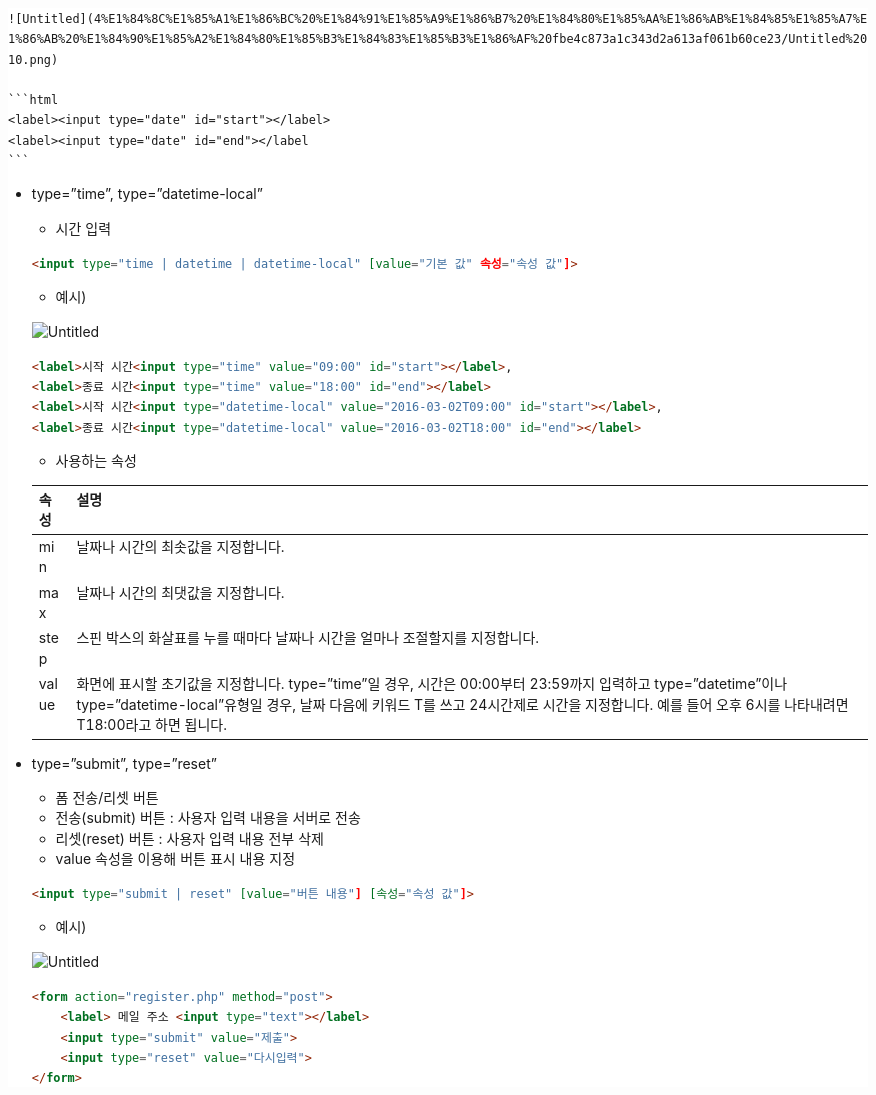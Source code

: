     ![Untitled](4%E1%84%8C%E1%85%A1%E1%86%BC%20%E1%84%91%E1%85%A9%E1%86%B7%20%E1%84%80%E1%85%AA%E1%86%AB%E1%84%85%E1%85%A7%E1%86%AB%20%E1%84%90%E1%85%A2%E1%84%80%E1%85%B3%E1%84%83%E1%85%B3%E1%86%AF%20fbe4c873a1c343d2a613af061b60ce23/Untitled%2010.png)
    
    ```html
    <label><input type="date" id="start"></label>
    <label><input type="date" id="end"></label
    ```
    

- type=”time”, type=”datetime-local”
    - 시간 입력
    
    ```html
    <input type="time | datetime | datetime-local" [value="기본 값" 속성="속성 값"]>
    ```
    
    - 예시)
    
    ![Untitled](4%E1%84%8C%E1%85%A1%E1%86%BC%20%E1%84%91%E1%85%A9%E1%86%B7%20%E1%84%80%E1%85%AA%E1%86%AB%E1%84%85%E1%85%A7%E1%86%AB%20%E1%84%90%E1%85%A2%E1%84%80%E1%85%B3%E1%84%83%E1%85%B3%E1%86%AF%20fbe4c873a1c343d2a613af061b60ce23/Untitled%2011.png)
    
    ```html
    <label>시작 시간<input type="time" value="09:00" id="start"></label>,
    <label>종료 시간<input type="time" value="18:00" id="end"></label>
    <label>시작 시간<input type="datetime-local" value="2016-03-02T09:00" id="start"></label>,
    <label>종료 시간<input type="datetime-local" value="2016-03-02T18:00" id="end"></label>
    ```
    
    - 사용하는 속성
    
    | 속성 | 설명 |
    | --- | --- |
    | min | 날짜나 시간의 최솟값을 지정합니다. |
    | max | 날짜나 시간의 최댓값을 지정합니다. |
    | step | 스핀 박스의 화살표를 누를 때마다 날짜나 시간을 얼마나 조절할지를 지정합니다. |
    | value | 화면에 표시할 초기값을 지정합니다. type=”time”일 경우, 시간은 00:00부터 23:59까지 입력하고 type=”datetime”이나 type=”datetime-local”유형일 경우, 날짜 다음에 키워드 T를 쓰고 24시간제로 시간을 지정합니다. 예를 들어 오후 6시를 나타내려면 T18:00라고 하면 됩니다. |

- type=”submit”, type=”reset”
    - 폼 전송/리셋 버튼
    - 전송(submit) 버튼 : 사용자 입력 내용을 서버로 전송
    - 리셋(reset) 버튼 : 사용자 입력 내용 전부 삭제
    - value 속성을 이용해 버튼 표시 내용 지정
    
    ```html
    <input type="submit | reset" [value="버튼 내용"] [속성="속성 값"]>
    ```
    
    - 예시)
    
    ![Untitled](4%E1%84%8C%E1%85%A1%E1%86%BC%20%E1%84%91%E1%85%A9%E1%86%B7%20%E1%84%80%E1%85%AA%E1%86%AB%E1%84%85%E1%85%A7%E1%86%AB%20%E1%84%90%E1%85%A2%E1%84%80%E1%85%B3%E1%84%83%E1%85%B3%E1%86%AF%20fbe4c873a1c343d2a613af061b60ce23/Untitled%2012.png)
    
    ```html
    <form action="register.php" method="post">
    	<label> 메일 주소 <input type="text"></label>
    	<input type="submit" value="제출">
    	<input type="reset" value="다시입력">
    </form>
    ```
    